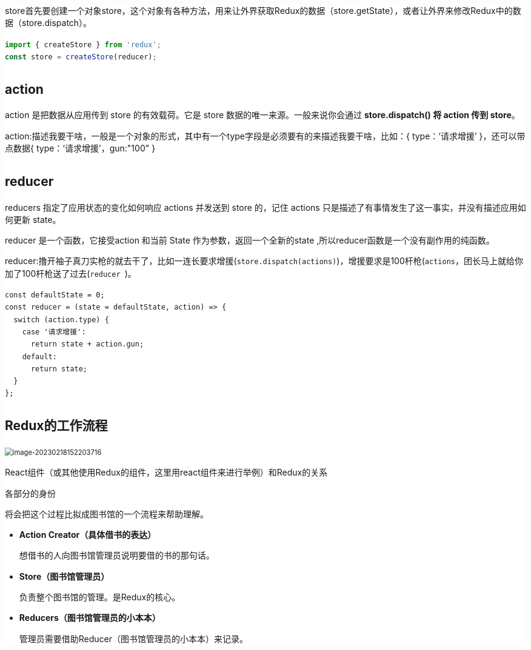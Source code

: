 store首先要创建一个对象store，这个对象有各种方法，用来让外界获取Redux的数据（store.getState），或者让外界来修改Redux中的数据（store.dispatch）。

```js
import { createStore } from 'redux';
const store = createStore(reducer);
```

## action

action 是把数据从应用传到 store 的有效载荷。它是 store 数据的唯一来源。一般来说你会通过 **store.dispatch() 将 action 传到 store**。

action:描述我要干啥，一般是一个对象的形式，其中有一个type字段是必须要有的来描述我要干啥，比如：{ type：‘请求增援’ }，还可以带点数据{ type：‘请求增援’，gun:"100" }

## reducer

reducers 指定了应用状态的变化如何响应 actions 并发送到 store 的，记住 actions 只是描述了有事情发生了这一事实，并没有描述应用如何更新 state。

reducer 是一个函数，它接受action 和当前 State 作为参数，返回一个全新的state ,所以reducer函数是一个没有副作用的纯函数。

reducer:撸开袖子真刀实枪的就去干了，比如一连长要求增援(`store.dispatch(actions)`)，增援要求是100杆枪(`actions`，团长马上就给你加了100杆枪送了过去(`reducer `)。

```react
const defaultState = 0;
const reducer = (state = defaultState, action) => {
  switch (action.type) {
    case '请求增援':
      return state + action.gun;
    default: 
      return state;
  }
};
```

## Redux的工作流程

<img src="../../../../../Download/Typora/image/image-20230218152203716.png" alt="image-20230218152203716" style="zoom:80%;" />

React组件（或其他使用Redux的组件，这里用react组件来进行举例）和Redux的关系

各部分的身份

将会把这个过程比拟成图书馆的一个流程来帮助理解。

* **Action Creator（具体借书的表达）**

  想借书的人向图书馆管理员说明要借的书的那句话。

* **Store（图书馆管理员）**

  负责整个图书馆的管理。是Redux的核心。

* **Reducers（图书馆管理员的小本本）**

  管理员需要借助Reducer（图书馆管理员的小本本）来记录。
